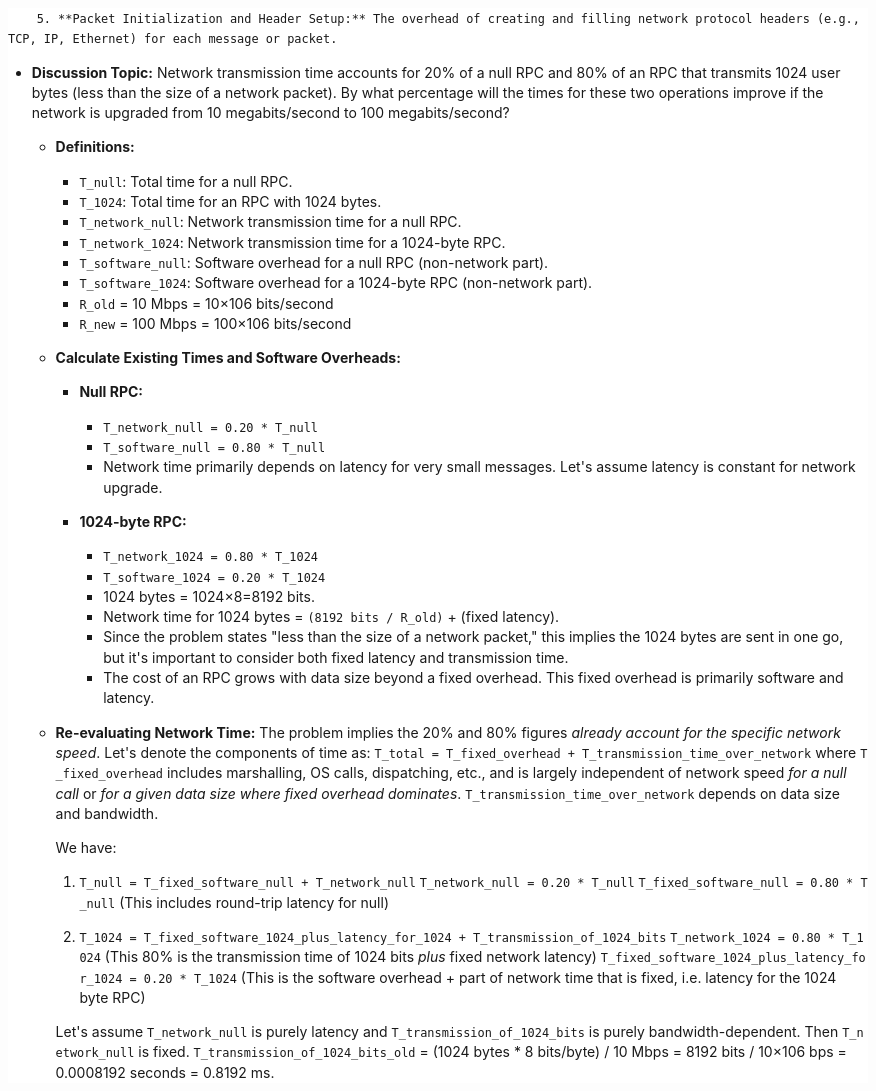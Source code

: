         5. **Packet Initialization and Header Setup:** The overhead of creating and filling network protocol headers (e.g., TCP, IP, Ethernet) for each message or packet.
            
- **Discussion Topic:** Network transmission time accounts for 20% of a null RPC and 80% of an RPC that transmits 1024 user bytes (less than the size of a network packet). By what percentage will the times for these two operations improve if the network is upgraded from 10 megabits/second to 100 megabits/second?
    
    - **Definitions:**
        
        - `T_null`: Total time for a null RPC.
        - `T_1024`: Total time for an RPC with 1024 bytes.
        - `T_network_null`: Network transmission time for a null RPC.
        - `T_network_1024`: Network transmission time for a 1024-byte RPC.
        - `T_software_null`: Software overhead for a null RPC (non-network part).
        - `T_software_1024`: Software overhead for a 1024-byte RPC (non-network part).
        - `R_old` = 10 Mbps = 10×106 bits/second
        - `R_new` = 100 Mbps = 100×106 bits/second
    - **Calculate Existing Times and Software Overheads:**
        
        - **Null RPC:**
            - `T_network_null = 0.20 * T_null`
            - `T_software_null = 0.80 * T_null`
            - Network time primarily depends on latency for very small messages. Let's assume latency is constant for network upgrade.
                
        - **1024-byte RPC:**
            - `T_network_1024 = 0.80 * T_1024`
            - `T_software_1024 = 0.20 * T_1024`
            - 1024 bytes = 1024×8=8192 bits.
            - Network time for 1024 bytes = `(8192 bits / R_old)` + (fixed latency).
            - Since the problem states "less than the size of a network packet," this implies the 1024 bytes are sent in one go, but it's important to consider both fixed latency and transmission time.
            - The cost of an RPC grows with data size beyond a fixed overhead. This fixed overhead is primarily software and latency.
                
    - **Re-evaluating Network Time:** The problem implies the 20% and 80% figures _already account for the specific network speed_. Let's denote the components of time as: `T_total = T_fixed_overhead + T_transmission_time_over_network` where `T_fixed_overhead` includes marshalling, OS calls, dispatching, etc., and is largely independent of network speed _for a null call_ or _for a given data size where fixed overhead dominates_. `T_transmission_time_over_network` depends on data size and bandwidth.
        
        We have:
        
        1. `T_null = T_fixed_software_null + T_network_null` `T_network_null = 0.20 * T_null` `T_fixed_software_null = 0.80 * T_null` (This includes round-trip latency for null)
            
        2. `T_1024 = T_fixed_software_1024_plus_latency_for_1024 + T_transmission_of_1024_bits` `T_network_1024 = 0.80 * T_1024` (This 80% is the transmission time of 1024 bits _plus_ fixed network latency) `T_fixed_software_1024_plus_latency_for_1024 = 0.20 * T_1024` (This is the software overhead + part of network time that is fixed, i.e. latency for the 1024 byte RPC)
            
        
        Let's assume `T_network_null` is purely latency and `T_transmission_of_1024_bits` is purely bandwidth-dependent. Then `T_network_null` is fixed. `T_transmission_of_1024_bits_old` = (1024 bytes * 8 bits/byte) / 10 Mbps = 8192 bits / 10×106 bps = 0.0008192 seconds = 0.8192 ms.
        